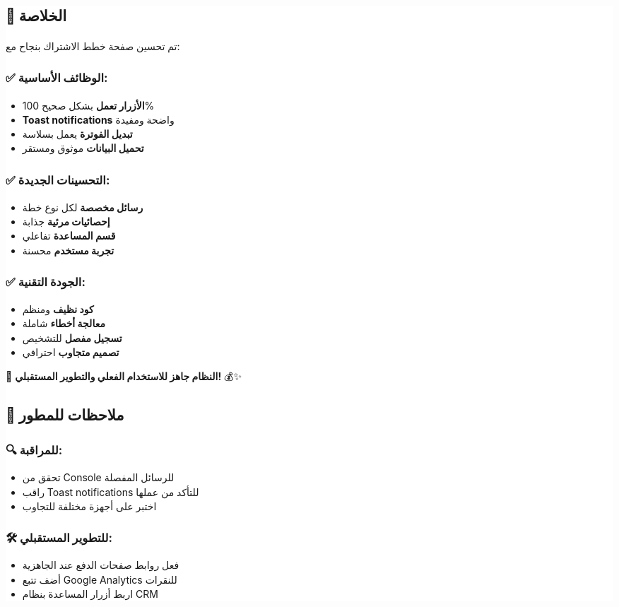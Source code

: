 ## 🎉 الخلاصة

تم تحسين صفحة خطط الاشتراك بنجاح مع:

### ✅ **الوظائف الأساسية:**
- **الأزرار تعمل** بشكل صحيح 100%
- **Toast notifications** واضحة ومفيدة
- **تبديل الفوترة** يعمل بسلاسة
- **تحميل البيانات** موثوق ومستقر

### ✅ **التحسينات الجديدة:**
- **رسائل مخصصة** لكل نوع خطة
- **إحصائيات مرئية** جذابة
- **قسم المساعدة** تفاعلي
- **تجربة مستخدم** محسنة

### ✅ **الجودة التقنية:**
- **كود نظيف** ومنظم
- **معالجة أخطاء** شاملة
- **تسجيل مفصل** للتشخيص
- **تصميم متجاوب** احترافي

🚀 **النظام جاهز للاستخدام الفعلي والتطوير المستقبلي!** 💰✨

## 📝 ملاحظات للمطور

### 🔍 **للمراقبة:**
- تحقق من Console للرسائل المفصلة
- راقب Toast notifications للتأكد من عملها
- اختبر على أجهزة مختلفة للتجاوب

### 🛠️ **للتطوير المستقبلي:**
- فعل روابط صفحات الدفع عند الجاهزية
- أضف تتبع Google Analytics للنقرات
- اربط أزرار المساعدة بنظام CRM
